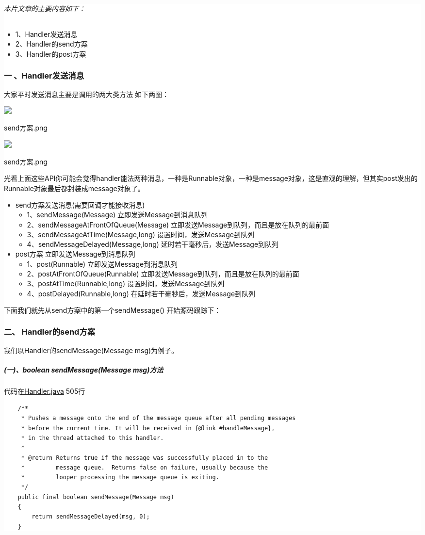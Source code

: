 ###### 本片文章的主要内容如下：

-   1、Handler发送消息
-   2、Handler的send方案
-   3、Handler的post方案

### 一 、Handler发送消息

大家平时发送消息主要是调用的两大类方法 如下两图：

![](https://ask.qcloudimg.com/http-save/yehe-2957818/ms07gbhclb.png)

send方案.png

![](https://ask.qcloudimg.com/http-save/yehe-2957818/oeg7w3fp65.png)

send方案.png

光看上面这些API你可能会觉得handler能法两种消息，一种是Runnable对象，一种是message对象，这是直观的理解，但其实post发出的Runnable对象最后都封装成message对象了。

-   send方案发送消息(需要回调才能接收消息)
    -   1、sendMessage(Message) 立即发送Message到[消息队列](https://cloud.tencent.com/product/message-queue-catalog?from_column=20065&from=20065)
    -   2、sendMessageAtFrontOfQueue(Message) 立即发送Message到队列，而且是放在队列的最前面
    -   3、sendMessageAtTime(Message,long) 设置时间，发送Message到队列
    -   4、sendMessageDelayed(Message,long) 延时若干毫秒后，发送Message到队列
-   post方案 立即发送Message到消息队列
    -   1、post(Runnable) 立即发送Message到消息队列
    -   2、postAtFrontOfQueue(Runnable) 立即发送Message到队列，而且是放在队列的最前面
    -   3、postAtTime(Runnable,long) 设置时间，发送Message到队列
    -   4、postDelayed(Runnable,long) 在延时若干毫秒后，发送Message到队列

下面我们就先从send方案中的第一个sendMessage() 开始源码跟踪下：

### 二、 Handler的send方案

我们以Handler的sendMessage(Message msg)为例子。

##### (一)、boolean sendMessage(Message msg)方法

代码在[Handler.java](https://cloud.tencent.com/developer/tools/blog-entry?target=https%3A%2F%2Flink.jianshu.com%2F%3Ft%3Dhttp%3A%2F%2Fandroidxref.com%2F6.0.1_r10%2Fxref%2Fframeworks%2Fbase%2Fcore%2Fjava%2Fandroid%2Fos%2FHandler.java&objectId=1199417&objectType=1&isNewArticle=undefined) 505行

```
    /**
     * Pushes a message onto the end of the message queue after all pending messages
     * before the current time. It will be received in {@link #handleMessage},
     * in the thread attached to this handler.
     *  
     * @return Returns true if the message was successfully placed in to the 
     *         message queue.  Returns false on failure, usually because the
     *         looper processing the message queue is exiting.
     */
    public final boolean sendMessage(Message msg)
    {
        return sendMessageDelayed(msg, 0);
    }
```
